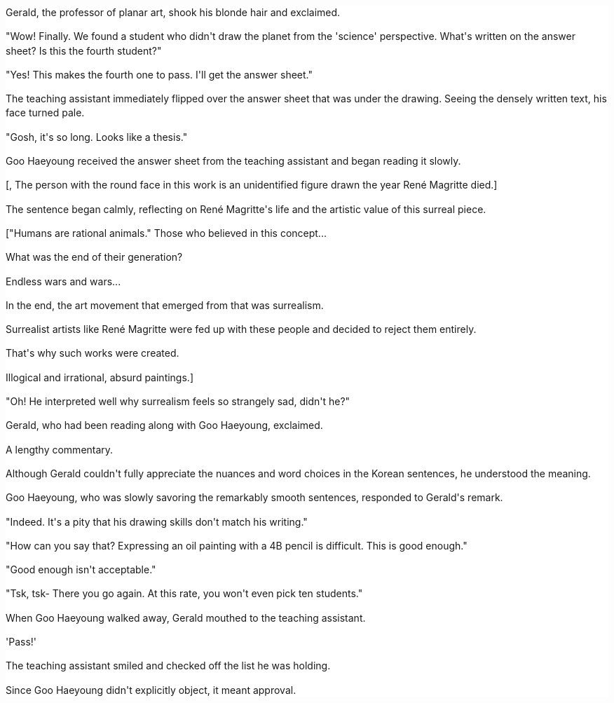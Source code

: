 Gerald, the professor of planar art, shook his blonde hair and exclaimed.

"Wow! Finally. We found a student who didn't draw the planet from the 'science' perspective. What's written on the answer sheet? Is this the fourth student?"

"Yes! This makes the fourth one to pass. I'll get the answer sheet."

The teaching assistant immediately flipped over the answer sheet that was under the drawing. Seeing the densely written text, his face turned pale.

"Gosh, it's so long. Looks like a thesis."

Goo Haeyoung received the answer sheet from the teaching assistant and began reading it slowly.

[<Living Art>, The person with the round face in this work is an unidentified figure drawn the year René Magritte died.]

The sentence began calmly, reflecting on René Magritte's life and the artistic value of this surreal piece.

["Humans are rational animals." Those who believed in this concept...

What was the end of their generation?

Endless wars and wars...

In the end, the art movement that emerged from that was surrealism.

Surrealist artists like René Magritte were fed up with these people and decided to reject them entirely.

That's why such works were created.

Illogical and irrational, absurd paintings.]

"Oh! He interpreted well why surrealism feels so strangely sad, didn't he?"

Gerald, who had been reading along with Goo Haeyoung, exclaimed.

A lengthy commentary.

Although Gerald couldn't fully appreciate the nuances and word choices in the Korean sentences, he understood the meaning.

Goo Haeyoung, who was slowly savoring the remarkably smooth sentences, responded to Gerald's remark.

"Indeed. It's a pity that his drawing skills don't match his writing."

"How can you say that? Expressing an oil painting with a 4B pencil is difficult. This is good enough."

"Good enough isn't acceptable."

"Tsk, tsk- There you go again. At this rate, you won't even pick ten students."

When Goo Haeyoung walked away, Gerald mouthed to the teaching assistant.

'Pass!'

The teaching assistant smiled and checked off the list he was holding.

Since Goo Haeyoung didn't explicitly object, it meant approval.
